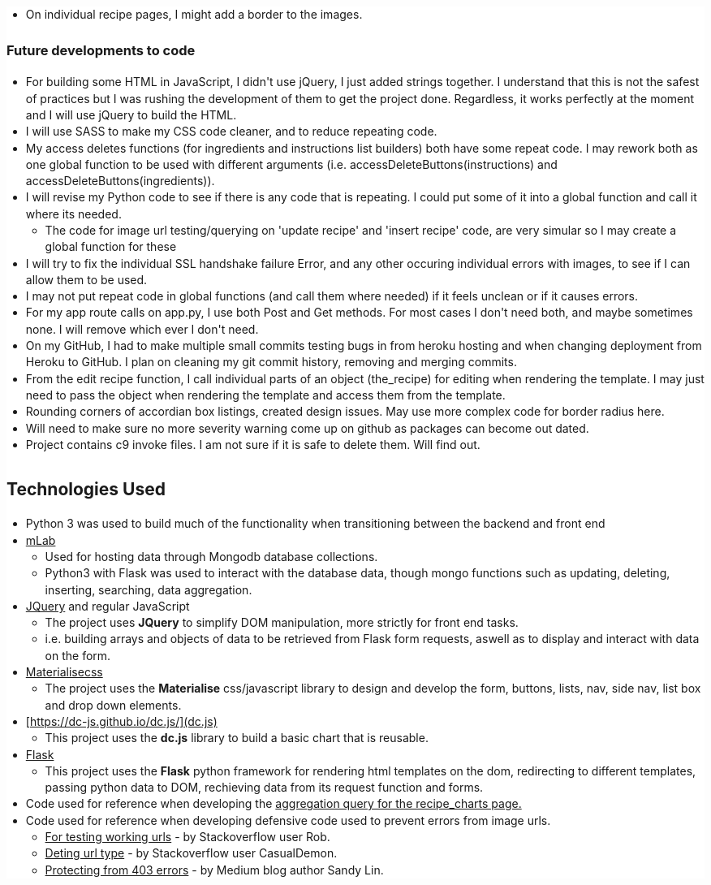 - On individual recipe pages, I might add a border to the images.

### Future developments to code
- For building some HTML in JavaScript, I didn't use jQuery, I just added strings together. I understand that this is not the safest of practices but I was rushing the development of them to get the project done. Regardless, it works perfectly at the moment and I will use jQuery to build the HTML.
- I will use SASS to make my CSS code cleaner, and to reduce repeating code.
- My access deletes functions (for ingredients and instructions list builders) both have some repeat code. I may rework both as one global function to be used with different arguments (i.e. accessDeleteButtons(instructions) and accessDeleteButtons(ingredients)).
- I will revise my Python code to see if there is any code that is repeating. I could put some of it into a global function and call it where its needed.
    - The code for image url testing/querying on 'update recipe' and 'insert recipe' code, are very simular so I may create a global function for these
- I will try to fix the individual SSL handshake failure Error, and any other occuring individual errors with images, to see if I can allow them to be used.
- I may not put repeat code in global functions (and call them where needed) if it feels unclean or if it causes errors.
- For my app route calls on app.py, I use both Post and Get methods. For most cases I don't need both, and maybe sometimes none. I will remove which ever I don't need.
- On my GitHub, I had to make multiple small commits testing bugs in from heroku hosting and when changing deployment from Heroku to GitHub. I plan on cleaning my git commit history, removing and merging commits.
- From the edit recipe function, I call individual parts of an object (the_recipe) for editing when rendering the template. I may just need to pass the object when rendering the template and access them from the template.
- Rounding corners of accordian box listings, created design issues. May use more complex code for border radius here.
- Will need to make sure no more severity warning come up on github as packages can become out dated.
- Project contains c9 invoke files. I am not sure if it is safe to delete them. Will find out.


## Technologies Used
- Python 3 was used to build much of the functionality when transitioning between the backend and front end
- [mLab](https://mlab.com/) 
    - Used for hosting data through Mongodb database collections.
    - Python3 with Flask was used to interact with the database data, though mongo functions such as updating, deleting, inserting, searching, data aggregation.
- [JQuery](https://jquery.com) and regular JavaScript
    - The project uses **JQuery** to simplify DOM manipulation, more strictly for front end tasks. 
    - i.e. building arrays and objects of data to be retrieved from Flask form requests, aswell as to display and interact with data on the form.
- [Materialisecss](https://materializecss.com/)
    - The project uses the **Materialise** css/javascript library to design and develop the form, buttons, lists, nav, side nav, list box and drop down elements.
- [https://dc-js.github.io/dc.js/](dc.js)
    - This project uses the **dc.js** library to build a basic chart that is reusable.
- [Flask](http://flask.pocoo.org/)
    - This project uses the **Flask** python framework for rendering html templates on the dom, redirecting to different templates, passing python data to DOM, rechieving data from its request function and forms. 
- Code used for reference when developing the [aggregation query for the recipe_charts page.](https://docs.mongodb.com/manual/tutorial/aggregation-with-user-preference-data/)
- Code used for reference when developing defensive code used to prevent errors from image urls.
    - [For testing working urls](https://stackoverflow.com/questions/40181123/how-to-check-if-a-string-inputted-by-the-user-is-a-url-or-plain-text-in-python) - by Stackoverflow user Rob. 
    - [Deting url type](https://stackoverflow.com/questions/24331565/open-a-picture-via-url-and-detecting-if-it-is-png-jpg-or-gif-in-python) - by Stackoverflow user CasualDemon.
    - [Protecting from 403 errors](https://medium.com/@speedforcerun/python-crawler-http-error-403-forbidden-1623ae9ba0f) - by Medium blog author Sandy Lin. 